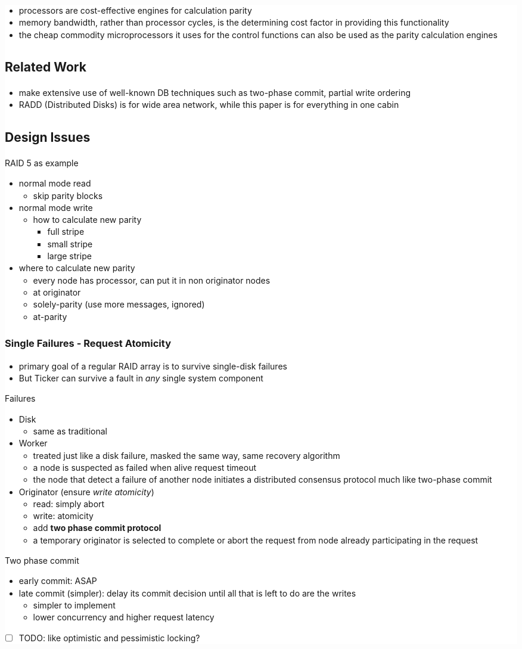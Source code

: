 - processors are cost-effective engines for calculation parity
- memory bandwidth, rather than processor cycles, is the determining cost factor in providing this functionality
- the cheap commodity microprocessors it uses for the control functions can also be used as the parity calculation engines

## Related Work

- make extensive use of well-known DB techniques such as two-phase commit, partial write ordering
- RADD (Distributed Disks) is for wide area network, while this paper is for everything in one cabin

## Design Issues

RAID 5 as example

- normal mode read
  - skip parity blocks
- normal mode write
  - how to calculate new parity
    - full stripe
    - small stripe
    - large stripe
- where to calculate new parity
  - every node has processor, can put it in non originator nodes
  - at originator
  - solely-parity (use more messages, ignored)
  - at-parity

### Single Failures - Request Atomicity

- primary goal of a regular RAID array is to survive single-disk failures
- But Ticker can survive a fault in *any* single system component

Failures

- Disk
  - same as traditional
- Worker
  - treated just like a disk failure, masked the same way, same recovery algorithm
  - a node is suspected as failed when alive request timeout
  - the node that detect a failure of another node initiates a distributed consensus protocol much like two-phase commit
- Originator (ensure *write atomicity*)
  - read: simply abort
  - write: atomicity
  - add **two phase commit protocol**
  - a temporary originator is selected to complete or abort the request from node already participating in the request

Two phase commit

- early commit: ASAP
- late commit (simpler): delay its commit decision until all that is left to do are the writes
  - simpler to implement
  - lower concurrency and higher request latency
- [ ] TODO: like optimistic and pessimistic locking?
